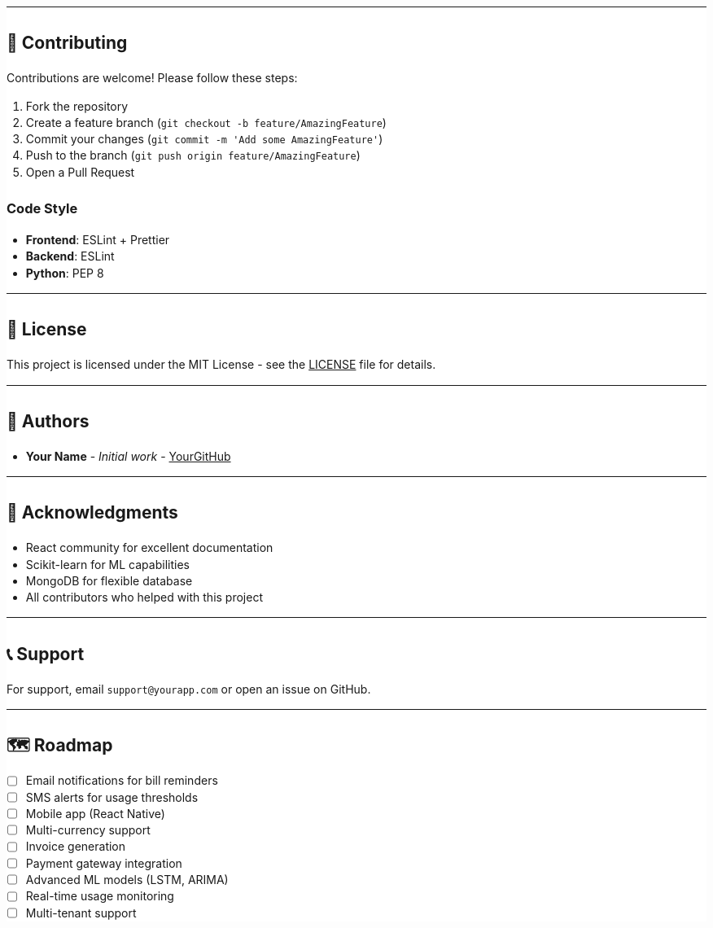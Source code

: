 -----

## 🤝 Contributing

Contributions are welcome\! Please follow these steps:

1.  Fork the repository
2.  Create a feature branch (`git checkout -b feature/AmazingFeature`)
3.  Commit your changes (`git commit -m 'Add some AmazingFeature'`)
4.  Push to the branch (`git push origin feature/AmazingFeature`)
5.  Open a Pull Request

### Code Style

  - **Frontend**: ESLint + Prettier
  - **Backend**: ESLint
  - **Python**: PEP 8

-----

## 📝 License

This project is licensed under the MIT License - see the [LICENSE](https://www.google.com/search?q=LICENSE) file for details.

-----

## 👥 Authors

  - **Your Name** - *Initial work* - [YourGitHub](https://github.com/yourusername)

-----

## 🙏 Acknowledgments

  - React community for excellent documentation
  - Scikit-learn for ML capabilities
  - MongoDB for flexible database
  - All contributors who helped with this project

-----

## 📞 Support

For support, email `support@yourapp.com` or open an issue on GitHub.

-----

## 🗺 Roadmap

  - [ ] Email notifications for bill reminders
  - [ ] SMS alerts for usage thresholds
  - [ ] Mobile app (React Native)
  - [ ] Multi-currency support
  - [ ] Invoice generation
  - [ ] Payment gateway integration
  - [ ] Advanced ML models (LSTM, ARIMA)
  - [ ] Real-time usage monitoring
  - [ ] Multi-tenant support
